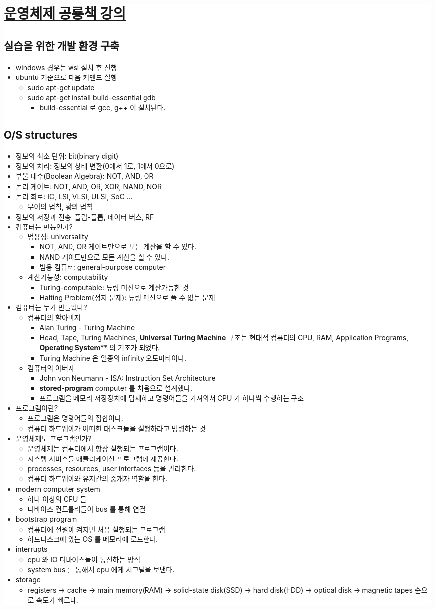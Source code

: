 # [운영체제 공룡책 강의](https://www.inflearn.com/course/%EC%9A%B4%EC%98%81%EC%B2%B4%EC%A0%9C-%EA%B3%B5%EB%A3%A1%EC%B1%85-%EC%A0%84%EA%B3%B5%EA%B0%95%EC%9D%98)

## 실습을 위한 개발 환경 구축 

- windows 경우는 wsl 설치 후 진행 
- ubuntu 기준으로 다음 커맨드 실행 
  - sudo apt-get update
  - sudo apt-get install build-essential gdb
    - build-essential 로 gcc, g++ 이 설치된다.

## O/S structures

- 정보의 최소 단위: bit(binary digit)
- 정보의 처리: 정보의 상태 변환(0에서 1로, 1에서 0으로)
- 부울 대수(Boolean Algebra): NOT, AND, OR
- 논리 게이트: NOT, AND, OR, XOR, NAND, NOR
- 논리 회로: IC, LSI, VLSI, ULSI, SoC ...
  - 무어의 법칙, 황의 법칙
- 정보의 저장과 전송: 플립-플롭, 데이터 버스, RF
- 컴퓨터는 만능인가?
  - 범용성: universality
    - NOT, AND, OR 게이트만으로 모든 계산을 할 수 있다.
    - NAND 게이트만으로 모든 계산을 할 수 있다.
    - 범용 컴퓨터: general-purpose computer
  - 계산가능성: computability
    - Turing-computable: 튜링 머신으로 계산가능한 것
    - Halting Problem(정지 문제): 튜링 머신으로 풀 수 없는 문제
- 컴퓨터는 누가 만들었나?
  - 컴퓨터의 할아버지
    - Alan Turing - Turing Machine
    - Head, Tape, Turing Machines, **Universal Turing Machine** 구조는 현대적 컴퓨터의 CPU, RAM, Application Programs, **Operating System**** 의 기초가 되었다.
    - Turing Machine 은 일종의 infinity 오토마타이다.
  - 컴퓨터의 아버지
    - John von Neumann - ISA: Instruction Set Architecture
    - **stored-program** computer 를 처음으로 설계했다.
    - 프로그램을 메모리 저장장치에 탑재하고 명령어들을 가져와서 CPU 가 하나씩 수행하는 구조
- 프로그램이란?
  - 프로그램은 명령어들의 집합이다.
  - 컴퓨터 하드웨어가 어떠한 태스크들을 실행하라고 명령하는 것
- 운영체제도 프로그램인가?
  - 운영체제는 컴퓨터에서 항상 실행되는 프로그램이다.
  - 시스템 서비스를 애플리케이션 프로그램에 제공한다.
  - processes, resources, user interfaces 등을 관리한다.
  - 컴퓨터 하드웨어와 유저간의 중개자 역할을 한다.
- modern computer system
  - 하나 이상의 CPU 들
  - 디바이스 컨트롤러들이 bus 를 통해 연결
- bootstrap program
  - 컴퓨터에 전원이 켜지면 처음 실행되는 프로그램
  - 하드디스크에 있는 OS 를 메모리에 로드한다.
- interrupts
  - cpu 와 IO 디바이스들이 통신하는 방식 
  - system bus 를 통해서 cpu 에게 시그널을 보낸다. 
- storage
  - registers -> cache -> main memory(RAM) -> solid-state disk(SSD) -> hard disk(HDD) -> optical disk -> magnetic tapes 순으로 속도가 빠르다.
